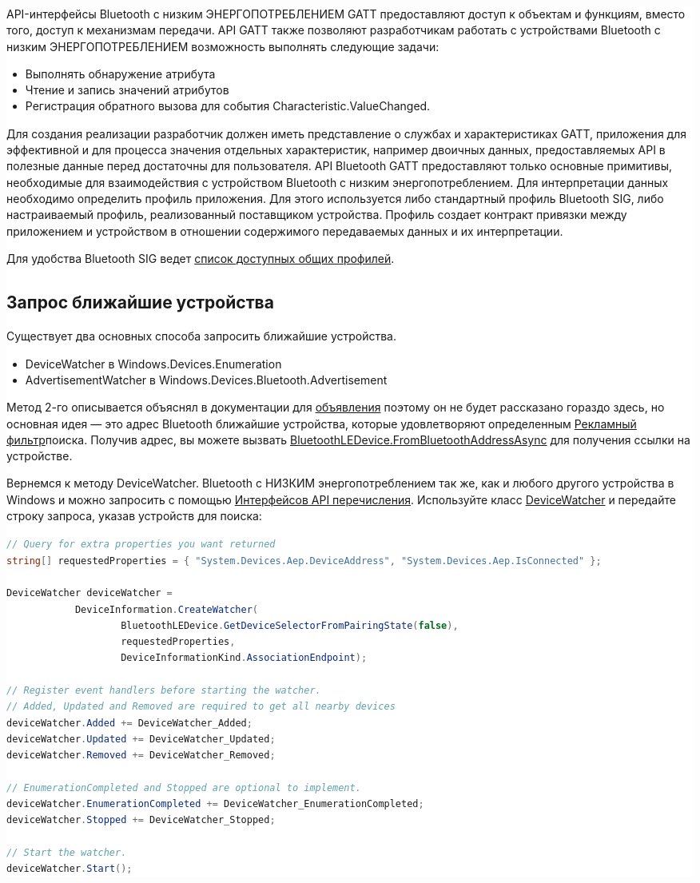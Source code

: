 API-интерфейсы Bluetooth с низким ЭНЕРГОПОТРЕБЛЕНИЕМ GATT предоставляют доступ к объектам и функциям, вместо того, доступ к механизмам передачи. API GATT также позволяют разработчикам работать с устройствами Bluetooth с низким ЭНЕРГОПОТРЕБЛЕНИЕМ возможность выполнять следующие задачи:

-   Выполнять обнаружение атрибута
-   Чтение и запись значений атрибутов
-   Регистрация обратного вызова для события Characteristic.ValueChanged.

Для создания реализации разработчик должен иметь представление о службах и характеристиках GATT, приложения для эффективной и для процесса значения отдельных характеристик, например двоичных данных, предоставляемых API в полезные данные перед достаточны для пользователя. API Bluetooth GATT предоставляют только основные примитивы, необходимые для взаимодействия с устройством Bluetooth с низким энергопотреблением. Для интерпретации данных необходимо определить профиль приложения. Для этого используется либо стандартный профиль Bluetooth SIG, либо настраиваемый профиль, реализованный поставщиком устройства. Профиль создает контракт привязки между приложением и устройством в отношении содержимого передаваемых данных и их интерпретации.

Для удобства Bluetooth SIG ведет [список доступных общих профилей](https://www.bluetooth.com/specifications/adopted-specifications#gattspec).

## <a name="query-for-nearby-devices"></a>Запрос ближайшие устройства
Существует два основных способа запросить ближайшие устройства.
- DeviceWatcher в Windows.Devices.Enumeration
- AdvertisementWatcher в Windows.Devices.Bluetooth.Advertisement

Метод 2-го описывается объяснял в документации для [объявления](ble-beacon.md) поэтому он не будет рассказано гораздо здесь, но основная идея — это адрес Bluetooth ближайшие устройства, которые удовлетворяют определенным [Рекламный фильтр](https://msdn.microsoft.com/en-us/library/windows/apps/windows.devices.bluetooth.advertisement.bluetoothleadvertisementwatcher.advertisementfilter.aspx)поиска. Получив адрес, вы можете вызвать [BluetoothLEDevice.FromBluetoothAddressAsync](https://msdn.microsoft.com/en-us/library/windows/apps/mt608819.aspx) для получения ссылки на устройстве. 

Вернемся к методу DeviceWatcher. Bluetooth с НИЗКИМ энергопотреблением так же, как и любого другого устройства в Windows и можно запросить с помощью [Интерфейсов API перечисления](https://msdn.microsoft.com/library/windows/apps/BR225459). Используйте класс [DeviceWatcher](https://msdn.microsoft.com/en-us/library/windows/apps/windows.devices.enumeration.devicewatcher) и передайте строку запроса, указав устройств для поиска: 

```csharp
// Query for extra properties you want returned
string[] requestedProperties = { "System.Devices.Aep.DeviceAddress", "System.Devices.Aep.IsConnected" };

DeviceWatcher deviceWatcher =
            DeviceInformation.CreateWatcher(
                    BluetoothLEDevice.GetDeviceSelectorFromPairingState(false),
                    requestedProperties,
                    DeviceInformationKind.AssociationEndpoint);

// Register event handlers before starting the watcher.
// Added, Updated and Removed are required to get all nearby devices
deviceWatcher.Added += DeviceWatcher_Added;
deviceWatcher.Updated += DeviceWatcher_Updated;
deviceWatcher.Removed += DeviceWatcher_Removed;

// EnumerationCompleted and Stopped are optional to implement.
deviceWatcher.EnumerationCompleted += DeviceWatcher_EnumerationCompleted;
deviceWatcher.Stopped += DeviceWatcher_Stopped;

// Start the watcher.
deviceWatcher.Start();
```